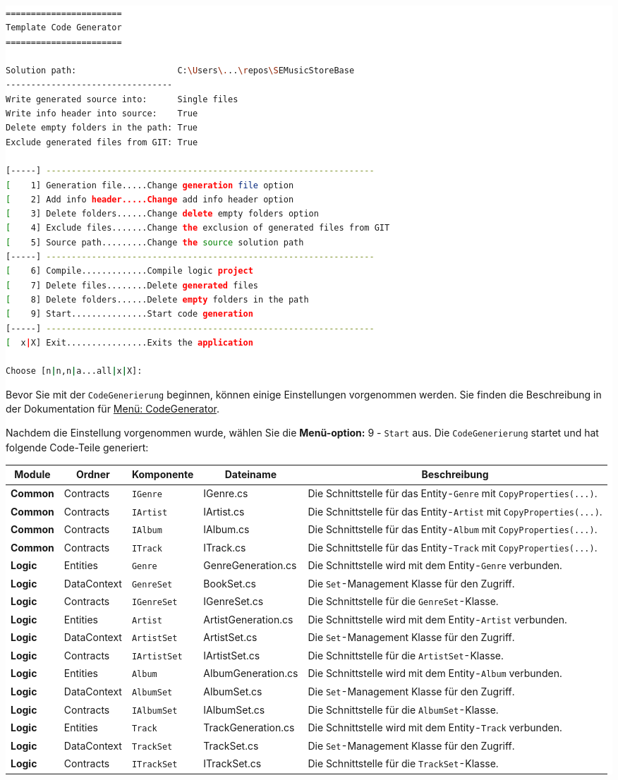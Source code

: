```bash
=======================
Template Code Generator
=======================

Solution path:                    C:\Users\...\repos\SEMusicStoreBase
---------------------------------
Write generated source into:      Single files
Write info header into source:    True
Delete empty folders in the path: True
Exclude generated files from GIT: True

[-----] -----------------------------------------------------------------
[    1] Generation file.....Change generation file option
[    2] Add info header.....Change add info header option
[    3] Delete folders......Change delete empty folders option
[    4] Exclude files.......Change the exclusion of generated files from GIT
[    5] Source path.........Change the source solution path
[-----] -----------------------------------------------------------------
[    6] Compile.............Compile logic project
[    7] Delete files........Delete generated files
[    8] Delete folders......Delete empty folders in the path
[    9] Start...............Start code generation
[-----] -----------------------------------------------------------------
[  x|X] Exit................Exits the application

Choose [n|n,n|a...all|x|X]:
```

Bevor Sie mit der `CodeGenerierung` beginnen, können einige Einstellungen vorgenommen werden. Sie finden die Beschreibung in der Dokumentation für [Menü: CodeGenerator](https://github.com/leoggehrer/SETemplate?tab=readme-ov-file#men%C3%BC-codegenerator).

Nachdem die Einstellung vorgenommen wurde, wählen Sie die **Menü-option:** 9 - `Start` aus. Die `CodeGenerierung` startet und hat folgende Code-Teile generiert:

| Module      | Ordner        | Komponente         | Dateiname                     | Beschreibung                                   |
|-------------|---------------|--------------------|-------------------------------|------------------------------------------------|
| **Common**  | Contracts     | `IGenre`           | IGenre.cs                     | Die Schnittstelle für das Entity-`Genre` mit `CopyProperties(...)`. |
| **Common**  | Contracts     | `IArtist`          | IArtist.cs                    | Die Schnittstelle für das Entity-`Artist` mit `CopyProperties(...)`. |
| **Common**  | Contracts     | `IAlbum`           | IAlbum.cs                     | Die Schnittstelle für das Entity-`Album` mit `CopyProperties(...)`. |
| **Common**  | Contracts     | `ITrack`           | ITrack.cs                     | Die Schnittstelle für das Entity-`Track` mit `CopyProperties(...)`. |
| **Logic**   | Entities      | `Genre`            | GenreGeneration.cs            | Die Schnittstelle wird mit dem Entity-`Genre` verbunden. |
| **Logic**   | DataContext   | `GenreSet`         | BookSet.cs                    | Die `Set`-Management Klasse für den Zugriff. |
| **Logic**   | Contracts     | `IGenreSet`        | IGenreSet.cs                  | Die Schnittstelle für die `GenreSet`-Klasse. |
| **Logic**   | Entities      | `Artist`           | ArtistGeneration.cs           | Die Schnittstelle wird mit dem Entity-`Artist` verbunden. |
| **Logic**   | DataContext   | `ArtistSet`        | ArtistSet.cs                  | Die `Set`-Management Klasse für den Zugriff. |
| **Logic**   | Contracts     | `IArtistSet`       | IArtistSet.cs                 | Die Schnittstelle für die `ArtistSet`-Klasse. |
| **Logic**   | Entities      | `Album`            | AlbumGeneration.cs            | Die Schnittstelle wird mit dem Entity-`Album` verbunden. |
| **Logic**   | DataContext   | `AlbumSet`         | AlbumSet.cs                   | Die `Set`-Management Klasse für den Zugriff. |
| **Logic**   | Contracts     | `IAlbumSet`        | IAlbumSet.cs                  | Die Schnittstelle für die `AlbumSet`-Klasse. |
| **Logic**   | Entities      | `Track`            | TrackGeneration.cs            | Die Schnittstelle wird mit dem Entity-`Track` verbunden. |
| **Logic**   | DataContext   | `TrackSet`         | TrackSet.cs                   | Die `Set`-Management Klasse für den Zugriff. |
| **Logic**   | Contracts     | `ITrackSet`        | ITrackSet.cs                  | Die Schnittstelle für die `TrackSet`-Klasse. |